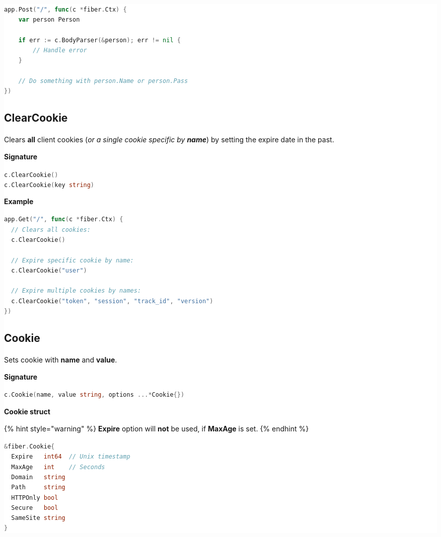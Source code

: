 ```go
app.Post("/", func(c *fiber.Ctx) {
    var person Person

    if err := c.BodyParser(&person); err != nil {
        // Handle error
    }

    // Do something with person.Name or person.Pass
})
```

## ClearCookie

Clears **all** client cookies \(_or a single cookie specific by **name**_\) by setting the expire date in the past.

**Signature**

```go
c.ClearCookie()
c.ClearCookie(key string)
```

**Example**

```go
app.Get("/", func(c *fiber.Ctx) {
  // Clears all cookies:
  c.ClearCookie()

  // Expire specific cookie by name:
  c.ClearCookie("user")

  // Expire multiple cookies by names:
  c.ClearCookie("token", "session", "track_id", "version")
})
```

## Cookie

Sets cookie with **name** and **value**.

**Signature**

```go
c.Cookie(name, value string, options ...*Cookie{})
```

**Cookie struct**

{% hint style="warning" %}
**Expire** option will **not** be used, if **MaxAge** is set.
{% endhint %}

```go
&fiber.Cookie{
  Expire   int64  // Unix timestamp
  MaxAge   int    // Seconds
  Domain   string
  Path     string
  HTTPOnly bool
  Secure   bool
  SameSite string
}
```
